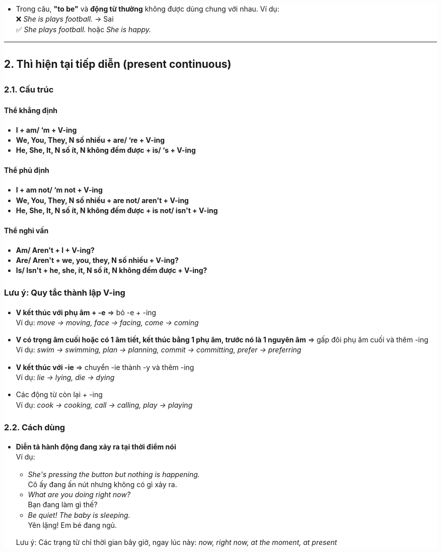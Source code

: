- Trong câu, **"to be"** và **động từ thường** không được dùng chung với nhau. Ví dụ:  
  ❌ *She is plays football.* → Sai  
  ✅ *She plays football.* hoặc *She is happy.*

---

## 2. Thì hiện tại tiếp diễn (present continuous)

### 2.1. Cấu trúc

#### Thể khẳng định
- **I + am/ ‘m + V-ing**
- **We, You, They, N số nhiều + are/ ‘re + V-ing**
- **He, She, It, N số ít, N không đếm được + is/ ‘s + V-ing**

#### Thể phủ định
- **I + am not/ ‘m not + V-ing**
- **We, You, They, N số nhiều + are not/ aren't + V-ing**
- **He, She, It, N số ít, N không đếm được + is not/ isn't + V-ing**

#### Thể nghi vấn
- **Am/ Aren't + I + V-ing?**
- **Are/ Aren't + we, you, they, N số nhiều + V-ing?**
- **Is/ Isn't + he, she, it, N số ít, N không đếm được + V-ing?**

### Lưu ý: Quy tắc thành lập **V-ing**

- **V kết thúc với phụ âm + -e** => bỏ -e + -ing  
  Ví dụ: *move → moving, face → facing, come → coming*

- **V có trọng âm cuối hoặc có 1 âm tiết, kết thúc bằng 1 phụ âm, trước nó là 1 nguyên âm** => gấp đôi phụ âm cuối và thêm -ing  
  Ví dụ: *swim → swimming, plan → planning, commit → committing, prefer → preferring*

- **V kết thúc với -ie** => chuyển -ie thành -y và thêm -ing  
  Ví dụ: *lie → lying, die → dying*

- Các động từ còn lại + -ing  
  Ví dụ: *cook → cooking, call → calling, play → playing*

### 2.2. Cách dùng

- **Diễn tả hành động đang xảy ra tại thời điểm nói**  
  Ví dụ:  
  - *She's pressing the button but nothing is happening.*  
    Cô ấy đang ấn nút nhưng không có gì xảy ra.  
  - *What are you doing right now?*  
    Bạn đang làm gì thế?  
  - *Be quiet! The baby is sleeping.*  
    Yên lặng! Em bé đang ngủ.  

  Lưu ý: Các trạng từ chỉ thời gian bây giờ, ngay lúc này: *now, right now, at the moment, at present*
